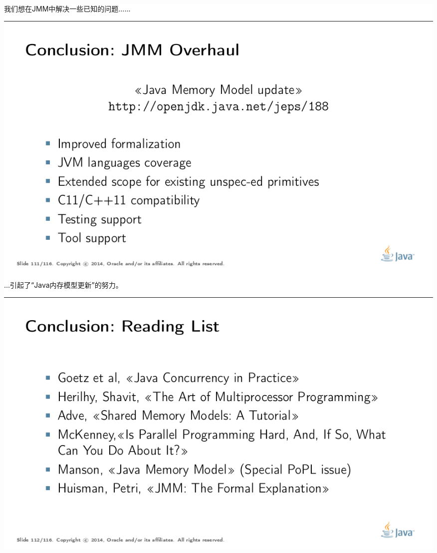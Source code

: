 我们想在JMM中解决一些已知的问题......

---

![ed816fc91eeeb7dd8a829480.png](assets/img/ed816fc91eeeb7dd8a829480.png)

...引起了“Java内存模型更新”的努力。

---

![569fc9b20b5e552f17437a44.png](assets/img/569fc9b20b5e552f17437a44.png)
